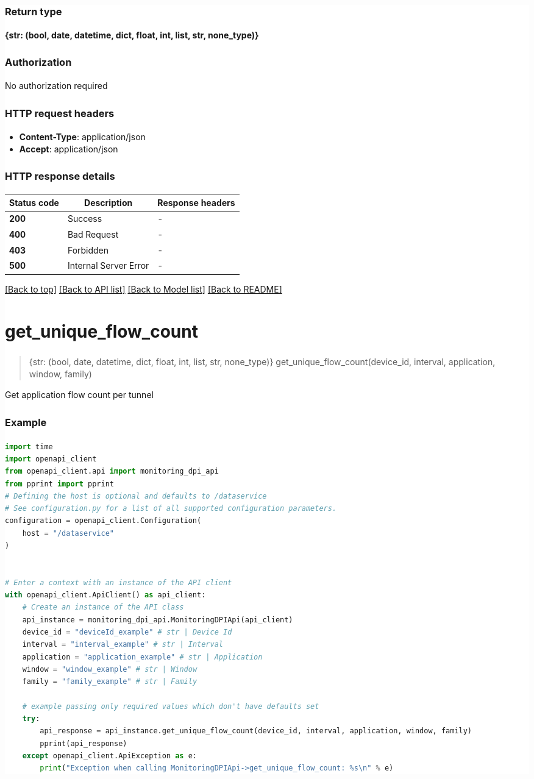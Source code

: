 ### Return type

**{str: (bool, date, datetime, dict, float, int, list, str, none_type)}**

### Authorization

No authorization required

### HTTP request headers

 - **Content-Type**: application/json
 - **Accept**: application/json


### HTTP response details

| Status code | Description | Response headers |
|-------------|-------------|------------------|
**200** | Success |  -  |
**400** | Bad Request |  -  |
**403** | Forbidden |  -  |
**500** | Internal Server Error |  -  |

[[Back to top]](#) [[Back to API list]](../README.md#documentation-for-api-endpoints) [[Back to Model list]](../README.md#documentation-for-models) [[Back to README]](../README.md)

# **get_unique_flow_count**
> {str: (bool, date, datetime, dict, float, int, list, str, none_type)} get_unique_flow_count(device_id, interval, application, window, family)



Get application flow count per tunnel

### Example


```python
import time
import openapi_client
from openapi_client.api import monitoring_dpi_api
from pprint import pprint
# Defining the host is optional and defaults to /dataservice
# See configuration.py for a list of all supported configuration parameters.
configuration = openapi_client.Configuration(
    host = "/dataservice"
)


# Enter a context with an instance of the API client
with openapi_client.ApiClient() as api_client:
    # Create an instance of the API class
    api_instance = monitoring_dpi_api.MonitoringDPIApi(api_client)
    device_id = "deviceId_example" # str | Device Id
    interval = "interval_example" # str | Interval
    application = "application_example" # str | Application
    window = "window_example" # str | Window
    family = "family_example" # str | Family

    # example passing only required values which don't have defaults set
    try:
        api_response = api_instance.get_unique_flow_count(device_id, interval, application, window, family)
        pprint(api_response)
    except openapi_client.ApiException as e:
        print("Exception when calling MonitoringDPIApi->get_unique_flow_count: %s\n" % e)
```